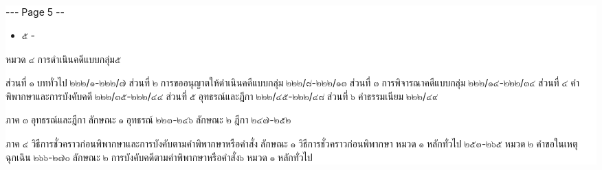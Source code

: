 
--- Page 5 --
- ๕ -   
                       
   
         
   
                       
   
         
   
                       
   
         
   
                       
   
         
   
                       
   
         
   
                       
   
         
   
                       
   
         
   
                       
   
         
   
                       
   
         
   
                       
   
         
   
                       
 
หมวด ๔ การดำเนินคดีแบบกลุ่ม๕ 
 
ส่วนที่ ๑ บททั่วไป 
๒๒๒/๑-๒๒๒/๗ 
ส่วนที่ ๒ การขออนุญาตให้ดำเนินคดีแบบกลุ่ม 
๒๒๒/๘-๒๒๒/๑๓ 
ส่วนที่ ๓ การพิจารณาคดีแบบกลุ่ม 
๒๒๒/๑๔-๒๒๒/๓๔ 
ส่วนที่ ๔ คำพิพากษาและการบังคับคดี 
๒๒๒/๓๕-๒๒๒/๔๔ 
ส่วนที่ ๕ อุทธรณ์และฎีกา 
๒๒๒/๔๕-๒๒๒/๔๘ 
ส่วนที่ ๖ ค่าธรรมเนียม 
๒๒๒/๔๙ 
 
ภาค ๓ อุทธรณ์และฎีกา 
ลักษณะ ๑ อุทธรณ์ 
๒๒๓-๒๔๖ 
ลักษณะ ๒ ฎีกา 
๒๔๗-๒๕๒ 
 
ภาค ๔ วิธีการชั่วคราวก่อนพิพากษาและการบังคับตามคำพิพากษาหรือคำสั่ง 
ลักษณะ ๑ วิธีการชั่วคราวก่อนพิพากษา 
หมวด ๑ หลักทั่วไป 
๒๕๓-๒๖๕ 
หมวด ๒ คำขอในเหตุฉุกเฉิน 
๒๖๖-๒๗๐ 
ลักษณะ ๒ การบังคับคดีตามคำพิพากษาหรือคำสั่ง๖ 
หมวด ๑ หลักทั่วไป 
 